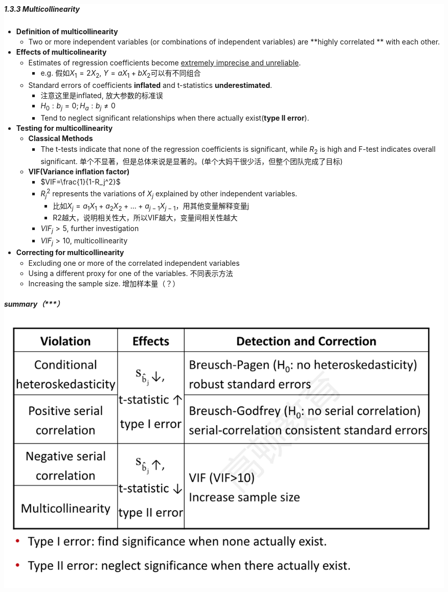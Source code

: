 ##### 1.3.3 Multicollinearity 

- **Definition of multicollinearity**
  - Two or more independent variables (or combinations of independent variables) are **highly correlated ** with each other.
- **Effects of multicolinearity**
  - Estimates of regression coefficients become <u>extremely imprecise and unreliable</u>.
    - e.g. 假如$X_1=2X_2$, $Y=aX_1+bX_2$可以有不同组合
  - Standard errors of coefficients **inflated** and t-statistics **underestimated**.
    - 注意这里是inflated, 放大参数的标准误
    - $H_0:b_j=0;H_a:b_j\ne0$
    - Tend to neglect significant relationships when there actually exist(**type II error**).
- **Testing for multicollinearity**
  - **Classical                                                                                                                                                                                                                                                                                                                                                                                                                                                                                                                                                                                                                                                                                                                                          Methods**
    - The t-tests indicate that none of the regression coefficients is significant, while $R_2$ is high and F-test indicates overall significant. 单个不显著，但是总体来说是显著的。(单个大妈干很少活，但整个团队完成了目标)
  - **VIF(Variance inflation factor)**
    - $VIF=\frac{1}{1-R_j^2}$
    - $R_j^2$ represents the variations of $X_j$ explained by other independent variables.
      - 比如$X_j = a_1X_1+a_2X_2+...+a_{j-1}X_{j-1}$，用其他变量解释变量j
      - R2越大，说明相关性大，所以VIF越大，变量间相关性越大
    - $VIF_j > 5$, further investigation
    - $VIF_j > 10$, multicollinearity
- **Correcting for multicollinearity**
  - Excluding one or more of the correlated independent variables
  - Using a different proxy for one of the variables. 不同表示方法
  - Increasing the sample size. 增加样本量（？）

##### summary（\*\*\*）

![image-20240124184920116](./assets/image-20240124184920116.png)